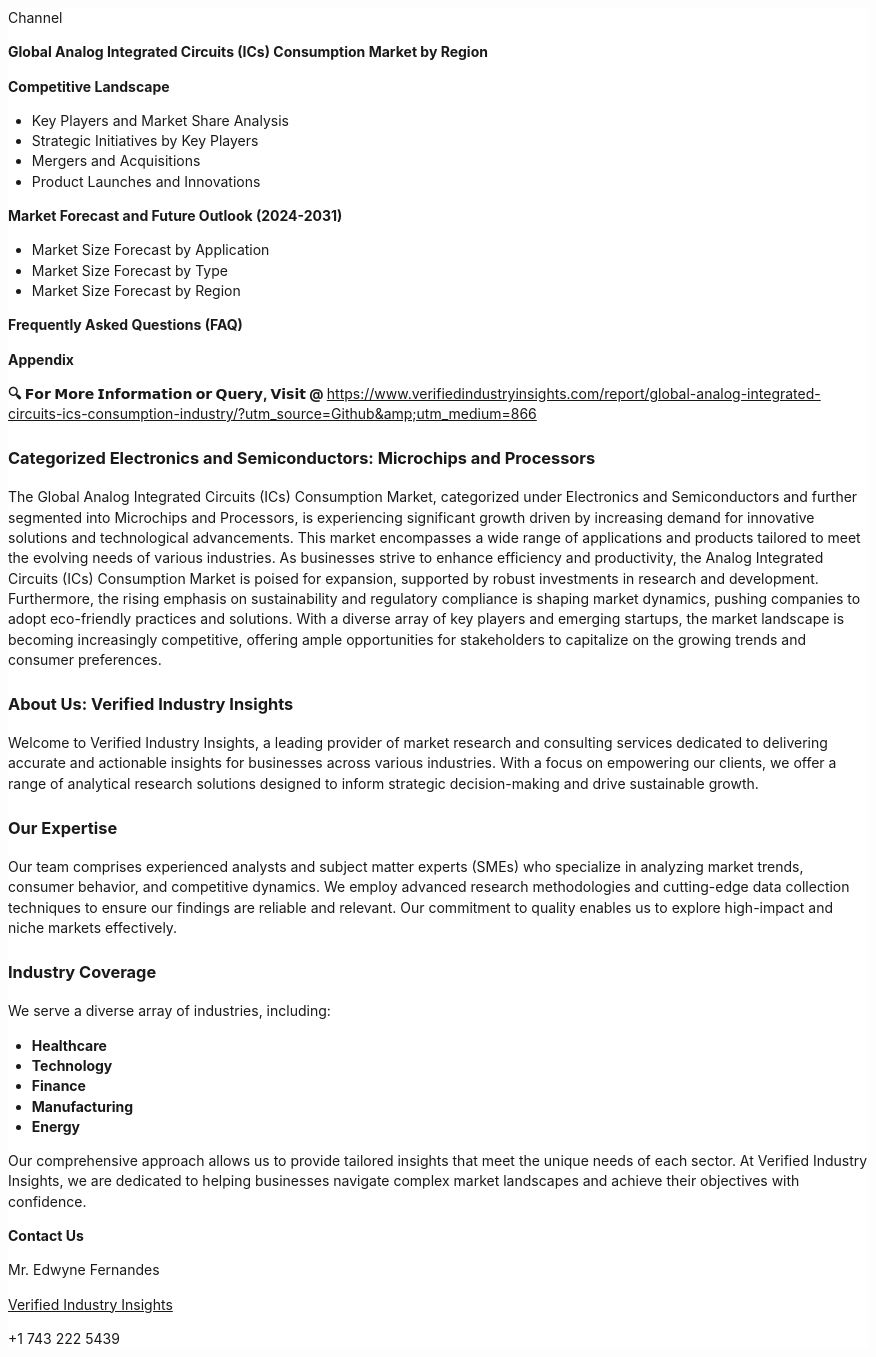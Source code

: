 Channel</strong></p><p><strong>Global Analog Integrated Circuits (ICs) Consumption Market by Region</strong></p><p><strong>Competitive Landscape</strong></p><ul><li>Key Players and Market Share Analysis</li><li>Strategic Initiatives by Key Players</li><li>Mergers and Acquisitions</li><li>Product Launches and Innovations</li></ul><p><strong>Market Forecast and Future Outlook (2024-2031)</strong></p><ul><li>Market Size Forecast by Application</li><li>Market Size Forecast by Type</li><li>Market Size Forecast by Region</li></ul><p><strong>Frequently Asked Questions (FAQ)</strong></p><p><strong>Appendix<br /></strong></p><p><strong>🔍 𝗙𝗼𝗿 𝗠𝗼𝗿𝗲 𝗜𝗻𝗳𝗼𝗿𝗺𝗮𝘁𝗶𝗼𝗻 𝗼𝗿 𝗤𝘂𝗲𝗿𝘆, 𝗩𝗶𝘀𝗶𝘁 @ </strong><a href="https://www.verifiedindustryinsights.com/report/global-analog-integrated-circuits-ics-consumption-industry/?utm_source=Github&amp;utm_medium=866">https://www.verifiedindustryinsights.com/report/global-analog-integrated-circuits-ics-consumption-industry/?utm_source=Github&amp;utm_medium=866</a>&nbsp;</p><h3>Categorized Electronics and Semiconductors: Microchips and Processors </h3><p>The Global Analog Integrated Circuits (ICs) Consumption Market, categorized under Electronics and Semiconductors and further segmented into Microchips and Processors, is experiencing significant growth driven by increasing demand for innovative solutions and technological advancements. This market encompasses a wide range of applications and products tailored to meet the evolving needs of various industries. As businesses strive to enhance efficiency and productivity, the Analog Integrated Circuits (ICs) Consumption Market is poised for expansion, supported by robust investments in research and development. Furthermore, the rising emphasis on sustainability and regulatory compliance is shaping market dynamics, pushing companies to adopt eco-friendly practices and solutions. With a diverse array of key players and emerging startups, the market landscape is becoming increasingly competitive, offering ample opportunities for stakeholders to capitalize on the growing trends and consumer preferences.</p><h3>About Us: Verified Industry Insights</h3><p>Welcome to Verified Industry Insights, a leading provider of market research and consulting services dedicated to delivering accurate and actionable insights for businesses across various industries. With a focus on empowering our clients, we offer a range of analytical research solutions designed to inform strategic decision-making and drive sustainable growth.</p><h3>Our Expertise</h3><p>Our team comprises experienced analysts and subject matter experts (SMEs) who specialize in analyzing market trends, consumer behavior, and competitive dynamics. We employ advanced research methodologies and cutting-edge data collection techniques to ensure our findings are reliable and relevant. Our commitment to quality enables us to explore high-impact and niche markets effectively.</p><h3>Industry Coverage</h3><p>We serve a diverse array of industries, including:</p><ul><li><strong>Healthcare</strong></li><li><strong>Technology</strong></li><li><strong>Finance</strong></li><li><strong>Manufacturing</strong></li><li><strong>Energy</strong></li></ul><p>Our comprehensive approach allows us to provide tailored insights that meet the unique needs of each sector. At Verified Industry Insights, we are dedicated to helping businesses navigate complex market landscapes and achieve their objectives with confidence.</p><p><strong>Contact Us</strong></p><p>Mr. Edwyne Fernandes</p><p><a href="https://www.verifiedindustryinsights.com/">Verified Industry Insights</a></p><p>+1 743 222 5439</p>
